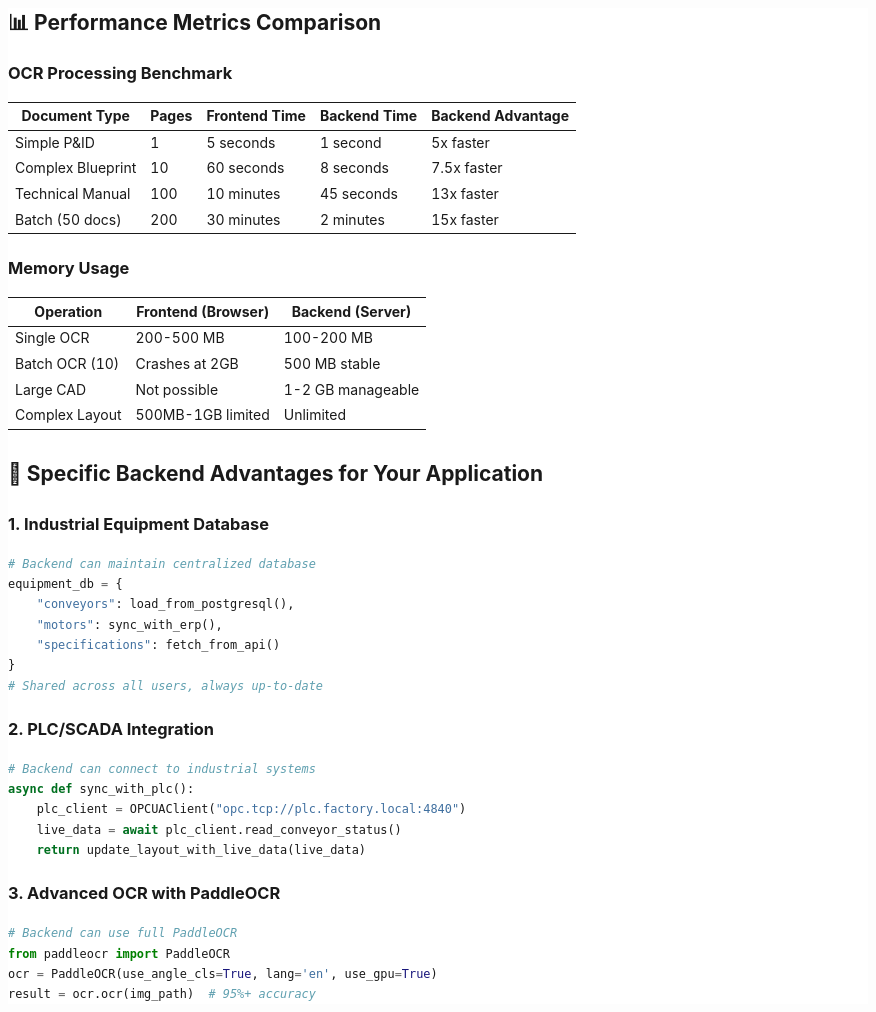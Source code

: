## 📊 **Performance Metrics Comparison**

### OCR Processing Benchmark

| Document Type | Pages | Frontend Time | Backend Time | Backend Advantage |
|--------------|-------|---------------|--------------|-------------------|
| Simple P&ID | 1 | 5 seconds | 1 second | 5x faster |
| Complex Blueprint | 10 | 60 seconds | 8 seconds | 7.5x faster |
| Technical Manual | 100 | 10 minutes | 45 seconds | 13x faster |
| Batch (50 docs) | 200 | 30 minutes | 2 minutes | 15x faster |

### Memory Usage

| Operation | Frontend (Browser) | Backend (Server) |
|-----------|-------------------|------------------|
| Single OCR | 200-500 MB | 100-200 MB |
| Batch OCR (10) | Crashes at 2GB | 500 MB stable |
| Large CAD | Not possible | 1-2 GB manageable |
| Complex Layout | 500MB-1GB limited | Unlimited |

## 🔧 **Specific Backend Advantages for Your Application**

### 1. **Industrial Equipment Database**
```python
# Backend can maintain centralized database
equipment_db = {
    "conveyors": load_from_postgresql(),
    "motors": sync_with_erp(),
    "specifications": fetch_from_api()
}
# Shared across all users, always up-to-date
```

### 2. **PLC/SCADA Integration**
```python
# Backend can connect to industrial systems
async def sync_with_plc():
    plc_client = OPCUAClient("opc.tcp://plc.factory.local:4840")
    live_data = await plc_client.read_conveyor_status()
    return update_layout_with_live_data(live_data)
```

### 3. **Advanced OCR with PaddleOCR**
```python
# Backend can use full PaddleOCR
from paddleocr import PaddleOCR
ocr = PaddleOCR(use_angle_cls=True, lang='en', use_gpu=True)
result = ocr.ocr(img_path)  # 95%+ accuracy
```
